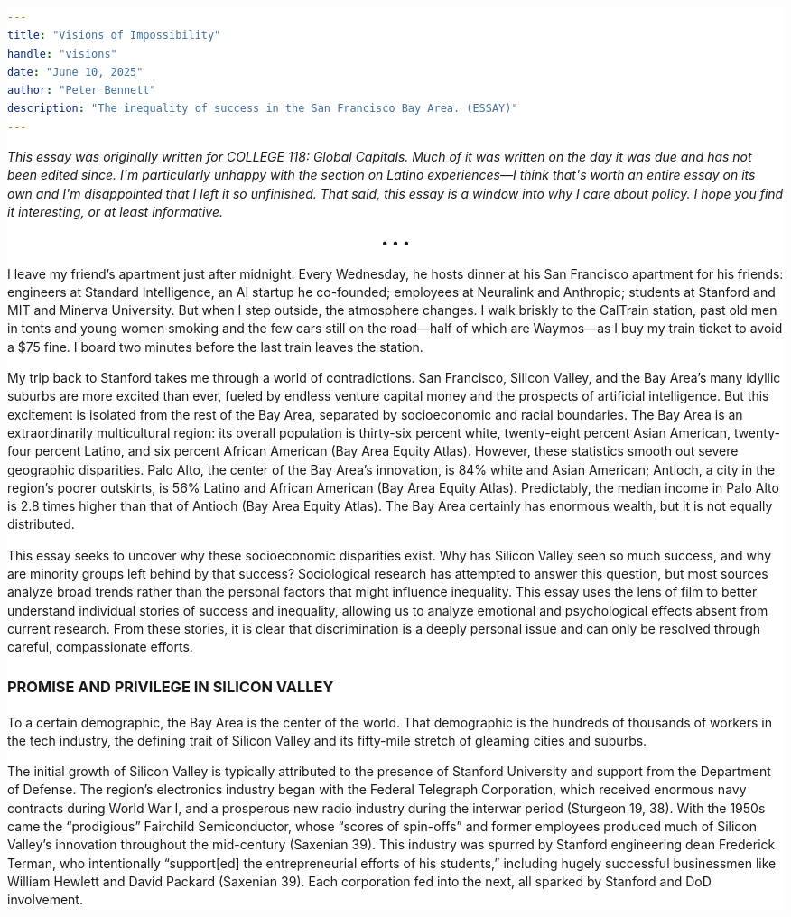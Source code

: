 ```yaml
---
title: "Visions of Impossibility"
handle: "visions"
date: "June 10, 2025"
author: "Peter Bennett"
description: "The inequality of success in the San Francisco Bay Area. (ESSAY)"
---
```


<i>This essay was originally written for COLLEGE 118: Global Capitals. Much of it was written on the day it was due and has not been edited since. I'm particularly unhappy with the section on Latino experiences—I think that's worth an entire essay on its own and I'm disappointed that I left it so unfinished. That said, this essay is a window into why I care about policy. I hope you find it interesting, or at least informative.</i>

<p style='text-align: center'>• • •</p>

I leave my friend’s apartment just after midnight. Every Wednesday, he hosts dinner at his San Francisco apartment for his friends: engineers at Standard Intelligence, an AI startup he co-founded; employees at Neuralink and Anthropic; students at Stanford and MIT and Minerva University. But when I step outside, the atmosphere changes. I walk briskly to the CalTrain station, past old men in tents and young women smoking and the few cars still on the road—half of which are Waymos—as I buy my train ticket to avoid a $75 fine. I board two minutes before the last train leaves the station.

My trip back to Stanford takes me through a world of contradictions. San Francisco, Silicon Valley, and the Bay Area’s many idyllic suburbs are more excited than ever, fueled by endless venture capital money and the prospects of artificial intelligence. But this excitement is isolated from the rest of the Bay Area, separated by socioeconomic and racial boundaries. The Bay Area is an extraordinarily multicultural region: its overall population is thirty-six percent white, twenty-eight percent Asian American, twenty-four percent Latino, and six percent African American (Bay Area Equity Atlas). However, these statistics smooth out severe geographic disparities. Palo Alto, the center of the Bay Area’s innovation, is 84% white and Asian American; Antioch, a city in the region’s poorer outskirts, is 56% Latino and African American (Bay Area Equity Atlas). Predictably, the median income in Palo Alto is 2.8 times higher than that of Antioch (Bay Area Equity Atlas). The Bay Area certainly has enormous wealth, but it is not equally distributed.

This essay seeks to uncover why these socioeconomic disparities exist. Why has Silicon Valley seen so much success, and why are minority groups left behind by that success? Sociological research has attempted to answer this question, but most sources analyze broad trends rather than the personal factors that might influence inequality. This essay uses the lens of film to better understand individual stories of success and inequality, allowing us to analyze emotional and psychological effects absent from current research. From these stories, it is clear that discrimination is a deeply personal issue and can only be resolved through careful, compassionate efforts.

### PROMISE AND PRIVILEGE IN SILICON VALLEY

To a certain demographic, the Bay Area is the center of the world. That demographic is the hundreds of thousands of workers in the tech industry, the defining trait of Silicon Valley and its fifty-mile stretch of gleaming cities and suburbs. 

The initial growth of Silicon Valley is typically attributed to the presence of Stanford University and support from the Department of Defense. The region’s electronics industry began with the Federal Telegraph Corporation, which received enormous navy contracts during World War I, and a prosperous new radio industry during the interwar period (Sturgeon 19, 38). With the 1950s came the “prodigious” Fairchild Semiconductor, whose “scores of spin-offs” and former employees produced much of Silicon Valley’s innovation throughout the mid-century (Saxenian 39). This industry was spurred by Stanford engineering dean Frederick Terman, who intentionally “support[ed] the entrepreneurial efforts of his students,” including hugely successful businessmen like William Hewlett and David Packard (Saxenian 39). Each corporation fed into the next, all sparked by Stanford and DoD involvement.
